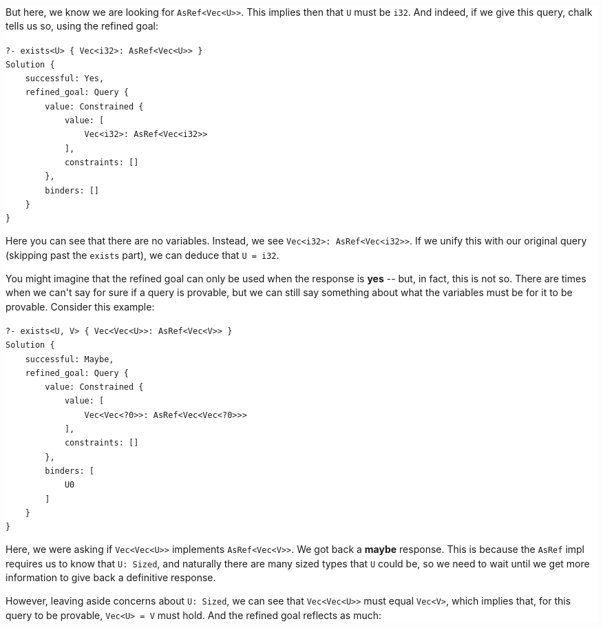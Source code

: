 But here, we know we are looking for `AsRef<Vec<U>>`. This implies
then that `U` must be `i32`. And indeed, if we give this query, chalk
tells us so, using the refined goal:

```
?- exists<U> { Vec<i32>: AsRef<Vec<U>> }
Solution {
    successful: Yes,
    refined_goal: Query {
        value: Constrained {
            value: [
                Vec<i32>: AsRef<Vec<i32>>
            ],
            constraints: []
        },
        binders: []
    }
}
```

Here you can see that there are no variables. Instead, we see
`Vec<i32>: AsRef<Vec<i32>>`. If we unify this with our original query
(skipping past the `exists` part), we can deduce that `U = i32`.

You might imagine that the refined goal can only be used when the
response is **yes** -- but, in fact, this is not so. There are times
when we can't say for sure if a query is provable, but we can still
say something about what the variables must be for it to be provable.
Consider this example:

```
?- exists<U, V> { Vec<Vec<U>>: AsRef<Vec<V>> }
Solution {
    successful: Maybe,
    refined_goal: Query {
        value: Constrained {
            value: [
                Vec<Vec<?0>>: AsRef<Vec<Vec<?0>>>
            ],
            constraints: []
        },
        binders: [
            U0
        ]
    }
}
```

Here, we were asking if `Vec<Vec<U>>` implements `AsRef<Vec<V>>`. We
got back a **maybe** response. This is because the `AsRef` impl
requires us to know that `U: Sized`, and naturally there are many
sized types that `U` could be, so we need to wait until we get more
information to give back a definitive response.

However, leaving aside concerns about `U: Sized`, we can see that
`Vec<Vec<U>>` must equal `Vec<V>`, which implies that, for this query
to be provable, `Vec<U> = V` must hold. And the refined goal reflects
as much:
